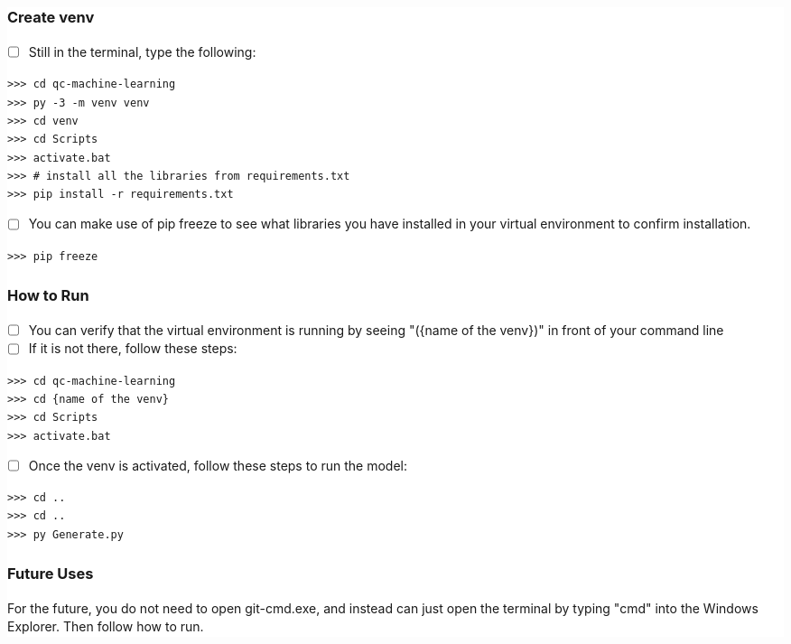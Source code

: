 ### Create venv

- [ ] Still in the terminal, type the following:
```
>>> cd qc-machine-learning
>>> py -3 -m venv venv
>>> cd venv
>>> cd Scripts
>>> activate.bat
>>> # install all the libraries from requirements.txt
>>> pip install -r requirements.txt

```
- [ ] You can make use of pip freeze to see what libraries you have installed in your virtual environment to confirm installation.

```
>>> pip freeze
```

### How to Run
- [ ] You can verify that the virtual environment is running by seeing "({name of the venv})" in front of your command line
- [ ] If it is not there, follow these steps:
```
>>> cd qc-machine-learning 
>>> cd {name of the venv}
>>> cd Scripts
>>> activate.bat
```
- [ ] Once the venv is activated, follow these steps to run the model:
```
>>> cd ..
>>> cd ..
>>> py Generate.py
```

### Future Uses
For the future, you do not need to open git-cmd.exe, and instead can just open the terminal by typing "cmd" into the Windows Explorer.
Then follow how to run.





